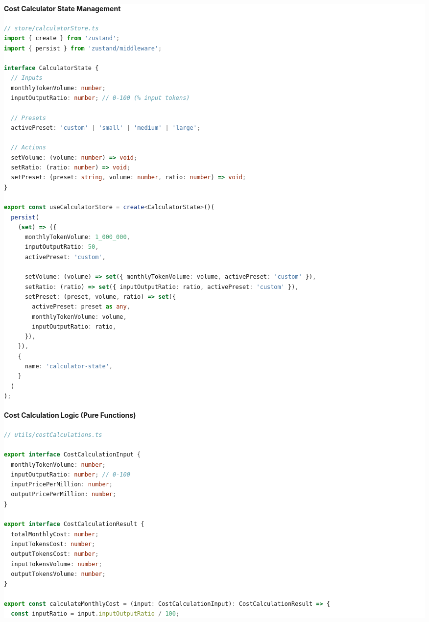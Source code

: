 #### Cost Calculator State Management

```typescript
// store/calculatorStore.ts
import { create } from 'zustand';
import { persist } from 'zustand/middleware';

interface CalculatorState {
  // Inputs
  monthlyTokenVolume: number;
  inputOutputRatio: number; // 0-100 (% input tokens)

  // Presets
  activePreset: 'custom' | 'small' | 'medium' | 'large';

  // Actions
  setVolume: (volume: number) => void;
  setRatio: (ratio: number) => void;
  setPreset: (preset: string, volume: number, ratio: number) => void;
}

export const useCalculatorStore = create<CalculatorState>()(
  persist(
    (set) => ({
      monthlyTokenVolume: 1_000_000,
      inputOutputRatio: 50,
      activePreset: 'custom',

      setVolume: (volume) => set({ monthlyTokenVolume: volume, activePreset: 'custom' }),
      setRatio: (ratio) => set({ inputOutputRatio: ratio, activePreset: 'custom' }),
      setPreset: (preset, volume, ratio) => set({
        activePreset: preset as any,
        monthlyTokenVolume: volume,
        inputOutputRatio: ratio,
      }),
    }),
    {
      name: 'calculator-state',
    }
  )
);
```

#### Cost Calculation Logic (Pure Functions)

```typescript
// utils/costCalculations.ts

export interface CostCalculationInput {
  monthlyTokenVolume: number;
  inputOutputRatio: number; // 0-100
  inputPricePerMillion: number;
  outputPricePerMillion: number;
}

export interface CostCalculationResult {
  totalMonthlyCost: number;
  inputTokensCost: number;
  outputTokensCost: number;
  inputTokensVolume: number;
  outputTokensVolume: number;
}

export const calculateMonthlyCost = (input: CostCalculationInput): CostCalculationResult => {
  const inputRatio = input.inputOutputRatio / 100;
```